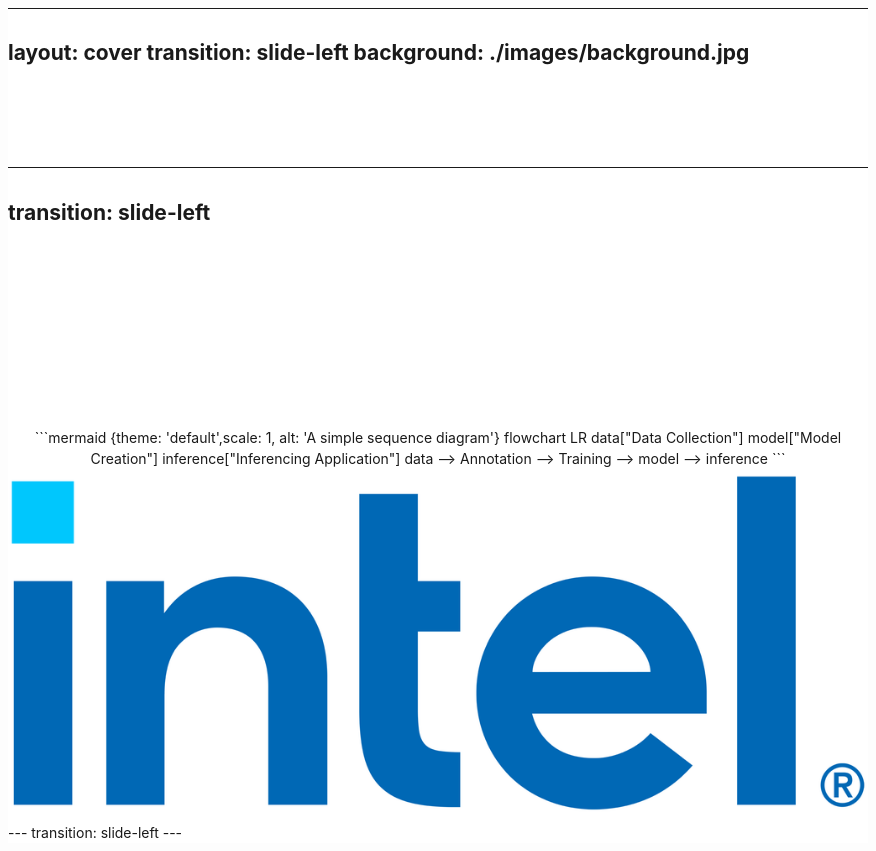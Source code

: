 
---
layout: cover
transition: slide-left
background: ./images/background.jpg
---
# AI and CV Basics

<style>
h1 {
  color: white !important;
  @apply !text-shadow-lg;
  @apply !text-center;

}
</style>

---
transition: slide-left
---
# How does AI/CV work?
<br/>
<br/>
<br/>
<br/>
<br/>
<center>
```mermaid {theme: 'default',scale: 1, alt: 'A simple sequence diagram'}
flowchart LR
    data["Data Collection"]
    model["Model Creation"]
    inference["Inferencing Application"]
    data --> Annotation --> Training --> model --> inference   
```
</center>

<div class="footer">
  <img src="/assets/Intel-logo-2022.png" class="logo" alt="Logo">
</div>
---
transition: slide-left
---